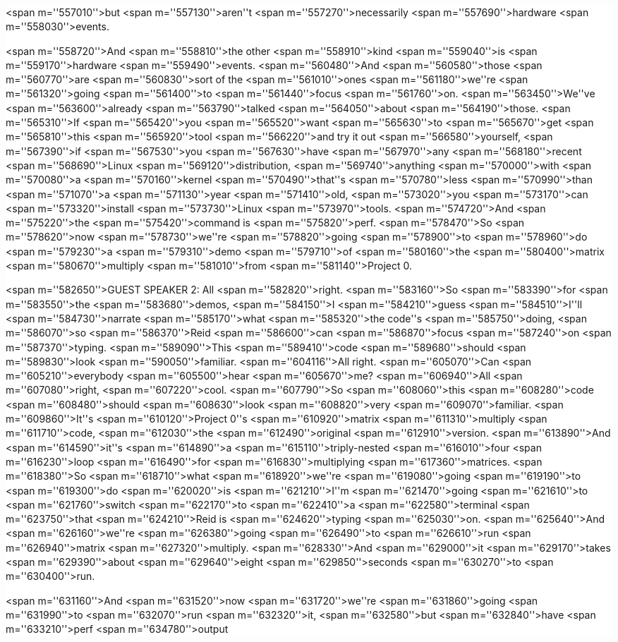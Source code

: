   <span m=''557010''>but</span> <span m=''557130''>aren''t</span> <span m=''557270''>necessarily</span>
  <span m=''557690''>hardware</span> <span m=''558030''>events.</span> </p><p><span
  m=''558720''>And</span> <span m=''558810''>the other</span> <span m=''558910''>kind</span>
  <span m=''559040''>is</span> <span m=''559170''>hardware</span> <span m=''559490''>events.</span>
  <span m=''560480''>And</span> <span m=''560580''>those</span> <span m=''560770''>are</span>
  <span m=''560830''>sort of the</span> <span m=''561010''>ones</span> <span m=''561180''>we''re</span>
  <span m=''561320''>going</span> <span m=''561400''>to</span> <span m=''561440''>focus</span>
  <span m=''561760''>on.</span> <span m=''563450''>We''ve</span> <span m=''563600''>already</span>
  <span m=''563790''>talked</span> <span m=''564050''>about</span> <span m=''564190''>those.</span>
  <span m=''565310''>If</span> <span m=''565420''>you</span> <span m=''565520''>want</span>
  <span m=''565630''>to</span> <span m=''565670''>get</span> <span m=''565810''>this</span>
  <span m=''565920''>tool</span> <span m=''566220''>and try it out</span> <span m=''566580''>yourself,</span>
  <span m=''567390''>if</span> <span m=''567530''>you</span> <span m=''567630''>have</span>
  <span m=''567970''>any</span> <span m=''568180''>recent</span> <span m=''568690''>Linux</span>
  <span m=''569120''>distribution,</span> <span m=''569740''>anything</span> <span
  m=''570000''>with</span> <span m=''570080''>a</span> <span m=''570160''>kernel</span>
  <span m=''570490''>that''s</span> <span m=''570780''>less</span> <span m=''570990''>than</span>
  <span m=''571070''>a</span> <span m=''571130''>year</span> <span m=''571410''>old,</span>
  <span m=''573020''>you</span> <span m=''573170''>can</span> <span m=''573320''>install</span>
  <span m=''573730''>Linux</span> <span m=''573970''>tools.</span> <span m=''574720''>And</span>
  <span m=''575220''>the</span> <span m=''575420''>command is</span> <span m=''575820''>perf.</span>
  <span m=''578470''>So</span> <span m=''578620''>now</span> <span m=''578730''>we''re</span>
  <span m=''578820''>going</span> <span m=''578900''>to</span> <span m=''578960''>do</span>
  <span m=''579230''>a</span> <span m=''579310''>demo</span> <span m=''579710''>of</span>
  <span m=''580160''>the</span> <span m=''580400''>matrix</span> <span m=''580670''>multiply</span>
  <span m=''581010''>from</span> <span m=''581140''>Project 0.</span> </p><p><span
  m=''582650''>GUEST SPEAKER 2: All</span> <span m=''582820''>right.</span> <span
  m=''583160''>So</span> <span m=''583390''>for</span> <span m=''583550''>the</span>
  <span m=''583680''>demos,</span> <span m=''584150''>I</span> <span m=''584210''>guess</span>
  <span m=''584510''>I''ll</span> <span m=''584730''>narrate</span> <span m=''585170''>what</span>
  <span m=''585320''>the code''s</span> <span m=''585750''>doing,</span> <span m=''586070''>so</span>
  <span m=''586370''>Reid</span> <span m=''586600''>can</span> <span m=''586870''>focus</span>
  <span m=''587240''>on</span> <span m=''587370''>typing.</span> <span m=''589090''>This</span>
  <span m=''589410''>code</span> <span m=''589680''>should</span> <span m=''589830''>look</span>
  <span m=''590050''>familiar.</span> <span m=''604116''>All right.</span> <span m=''605070''>Can</span>
  <span m=''605210''>everybody</span> <span m=''605500''>hear</span> <span m=''605670''>me?</span>
  <span m=''606940''>All</span> <span m=''607080''>right,</span> <span m=''607220''>cool.</span>
  <span m=''607790''>So</span> <span m=''608060''>this</span> <span m=''608280''>code</span>
  <span m=''608480''>should</span> <span m=''608630''>look</span> <span m=''608820''>very</span>
  <span m=''609070''>familiar.</span> <span m=''609860''>It''s</span> <span m=''610120''>Project
  0''s</span> <span m=''610920''>matrix</span> <span m=''611310''>multiply</span>
  <span m=''611710''>code,</span> <span m=''612030''>the</span> <span m=''612490''>original</span>
  <span m=''612910''>version.</span> <span m=''613890''>And</span> <span m=''614590''>it''s</span>
  <span m=''614890''>a</span> <span m=''615110''>triply-nested</span> <span m=''616010''>four</span>
  <span m=''616230''>loop</span> <span m=''616490''>for</span> <span m=''616830''>multiplying</span>
  <span m=''617360''>matrices.</span> <span m=''618380''>So</span> <span m=''618710''>what</span>
  <span m=''618920''>we''re</span> <span m=''619080''>going</span> <span m=''619190''>to</span>
  <span m=''619300''>do</span> <span m=''620020''>is</span> <span m=''621210''>I''m</span>
  <span m=''621470''>going</span> <span m=''621610''>to</span> <span m=''621760''>switch</span>
  <span m=''622170''>to</span> <span m=''622410''>a</span> <span m=''622580''>terminal</span>
  <span m=''623750''>that</span> <span m=''624210''>Reid is</span> <span m=''624620''>typing</span>
  <span m=''625030''>on.</span> <span m=''625640''>And</span> <span m=''626160''>we''re</span>
  <span m=''626380''>going</span> <span m=''626490''>to</span> <span m=''626610''>run</span>
  <span m=''626940''>matrix</span> <span m=''627320''>multiply.</span> <span m=''628330''>And</span>
  <span m=''629000''>it</span> <span m=''629170''>takes</span> <span m=''629390''>about</span>
  <span m=''629640''>eight</span> <span m=''629850''>seconds</span> <span m=''630270''>to</span>
  <span m=''630400''>run.</span> </p><p><span m=''631160''>And</span> <span m=''631520''>now</span>
  <span m=''631720''>we''re</span> <span m=''631860''>going</span> <span m=''631990''>to</span>
  <span m=''632070''>run</span> <span m=''632320''>it,</span> <span m=''632580''>but</span>
  <span m=''632840''>have</span> <span m=''633210''>perf</span> <span m=''634780''>output</span>